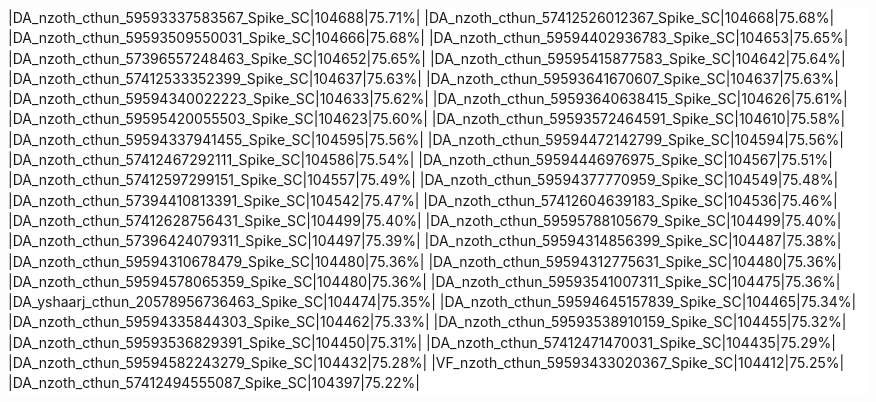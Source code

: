 |DA_nzoth_cthun_59593337583567_Spike_SC|104688|75.71%|
|DA_nzoth_cthun_57412526012367_Spike_SC|104668|75.68%|
|DA_nzoth_cthun_59593509550031_Spike_SC|104666|75.68%|
|DA_nzoth_cthun_59594402936783_Spike_SC|104653|75.65%|
|DA_nzoth_cthun_57396557248463_Spike_SC|104652|75.65%|
|DA_nzoth_cthun_59595415877583_Spike_SC|104642|75.64%|
|DA_nzoth_cthun_57412533352399_Spike_SC|104637|75.63%|
|DA_nzoth_cthun_59593641670607_Spike_SC|104637|75.63%|
|DA_nzoth_cthun_59594340022223_Spike_SC|104633|75.62%|
|DA_nzoth_cthun_59593640638415_Spike_SC|104626|75.61%|
|DA_nzoth_cthun_59595420055503_Spike_SC|104623|75.60%|
|DA_nzoth_cthun_59593572464591_Spike_SC|104610|75.58%|
|DA_nzoth_cthun_59594337941455_Spike_SC|104595|75.56%|
|DA_nzoth_cthun_59594472142799_Spike_SC|104594|75.56%|
|DA_nzoth_cthun_57412467292111_Spike_SC|104586|75.54%|
|DA_nzoth_cthun_59594446976975_Spike_SC|104567|75.51%|
|DA_nzoth_cthun_57412597299151_Spike_SC|104557|75.49%|
|DA_nzoth_cthun_59594377770959_Spike_SC|104549|75.48%|
|DA_nzoth_cthun_57394410813391_Spike_SC|104542|75.47%|
|DA_nzoth_cthun_57412604639183_Spike_SC|104536|75.46%|
|DA_nzoth_cthun_57412628756431_Spike_SC|104499|75.40%|
|DA_nzoth_cthun_59595788105679_Spike_SC|104499|75.40%|
|DA_nzoth_cthun_57396424079311_Spike_SC|104497|75.39%|
|DA_nzoth_cthun_59594314856399_Spike_SC|104487|75.38%|
|DA_nzoth_cthun_59594310678479_Spike_SC|104480|75.36%|
|DA_nzoth_cthun_59594312775631_Spike_SC|104480|75.36%|
|DA_nzoth_cthun_59594578065359_Spike_SC|104480|75.36%|
|DA_nzoth_cthun_59593541007311_Spike_SC|104475|75.36%|
|DA_yshaarj_cthun_20578956736463_Spike_SC|104474|75.35%|
|DA_nzoth_cthun_59594645157839_Spike_SC|104465|75.34%|
|DA_nzoth_cthun_59594335844303_Spike_SC|104462|75.33%|
|DA_nzoth_cthun_59593538910159_Spike_SC|104455|75.32%|
|DA_nzoth_cthun_59593536829391_Spike_SC|104450|75.31%|
|DA_nzoth_cthun_57412471470031_Spike_SC|104435|75.29%|
|DA_nzoth_cthun_59594582243279_Spike_SC|104432|75.28%|
|VF_nzoth_cthun_59593433020367_Spike_SC|104412|75.25%|
|DA_nzoth_cthun_57412494555087_Spike_SC|104397|75.22%|